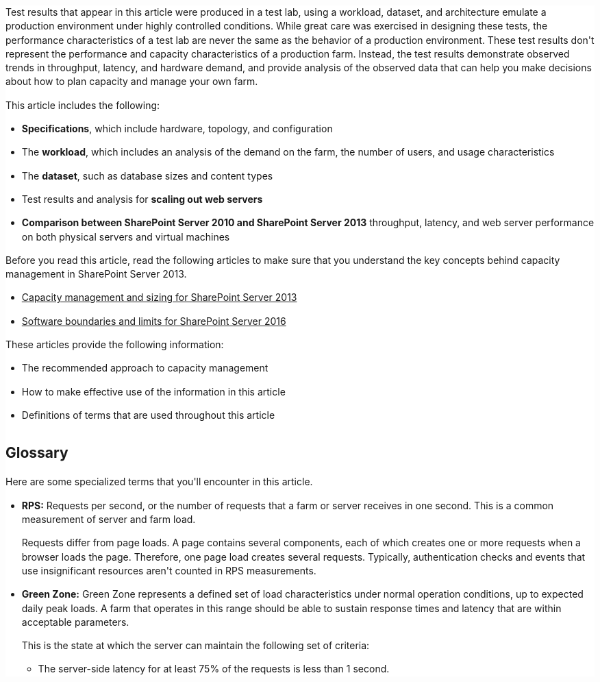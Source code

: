Test results that appear in this article were produced in a test lab, using a workload, dataset, and architecture emulate a production environment under highly controlled conditions. While great care was exercised in designing these tests, the performance characteristics of a test lab are never the same as the behavior of a production environment. These test results don't represent the performance and capacity characteristics of a production farm. Instead, the test results demonstrate observed trends in throughput, latency, and hardware demand, and provide analysis of the observed data that can help you make decisions about how to plan capacity and manage your own farm.
  
This article includes the following:
  
- **Specifications**, which include hardware, topology, and configuration
    
- The **workload**, which includes an analysis of the demand on the farm, the number of users, and usage characteristics
    
- The **dataset**, such as database sizes and content types
    
- Test results and analysis for **scaling out web servers**
    
- **Comparison between SharePoint Server 2010 and SharePoint Server 2013** throughput, latency, and web server performance on both physical servers and virtual machines 
    
Before you read this article, read the following articles to make sure that you understand the key concepts behind capacity management in SharePoint Server 2013. 
  
- [Capacity management and sizing for SharePoint Server 2013](capacity-management-and-sizing-for-sharepoint-server-2013.md)
    
- [Software boundaries and limits for SharePoint Server 2016](../install/software-boundaries-limits-2019.md)
    
These articles provide the following information:
  
- The recommended approach to capacity management
    
- How to make effective use of the information in this article
    
- Definitions of terms that are used throughout this article
    
## Glossary
<a name="Glossary"> </a>

Here are some specialized terms that you'll encounter in this article. 
  
- **RPS:** Requests per second, or the number of requests that a farm or server receives in one second. This is a common measurement of server and farm load. 
    
    Requests differ from page loads. A page contains several components, each of which creates one or more requests when a browser loads the page. Therefore, one page load creates several requests. Typically, authentication checks and events that use insignificant resources aren't counted in RPS measurements.
    
- **Green Zone:** Green Zone represents a defined set of load characteristics under normal operation conditions, up to expected daily peak loads. A farm that operates in this range should be able to sustain response times and latency that are within acceptable parameters. 
    
    This is the state at which the server can maintain the following set of criteria:
    
  - The server-side latency for at least 75% of the requests is less than 1 second. 
    